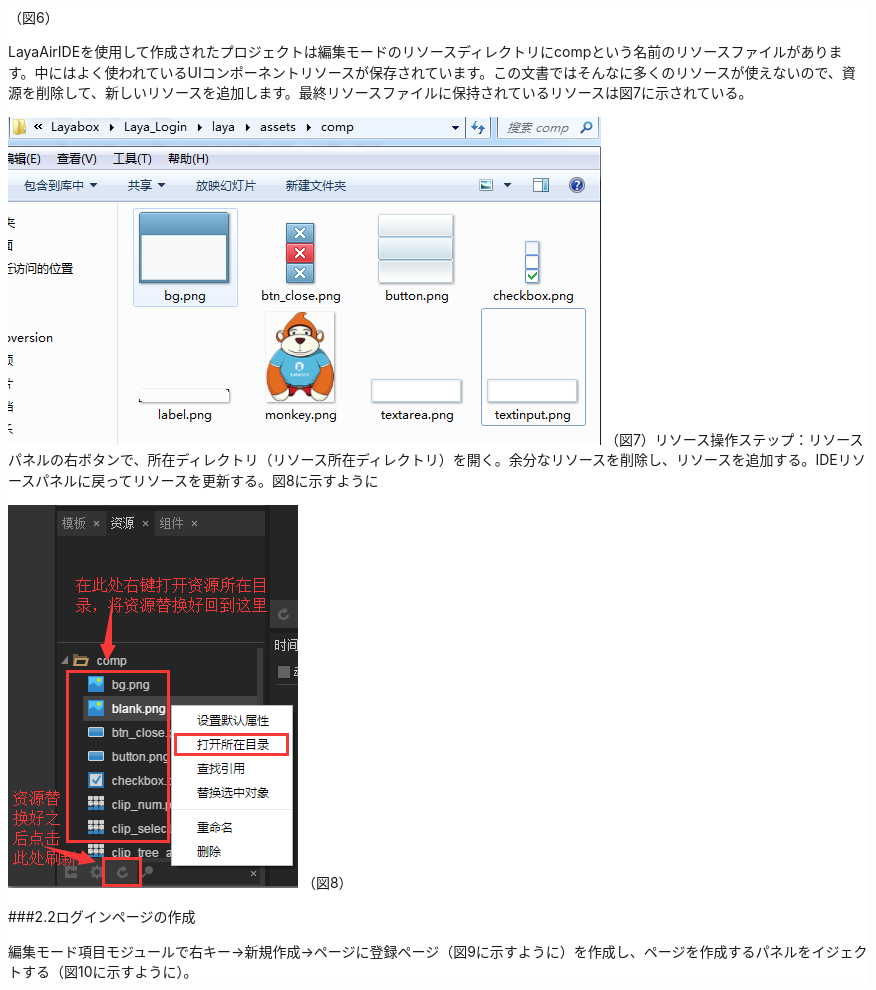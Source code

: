 （図6）

LayaAirIDEを使用して作成されたプロジェクトは編集モードのリソースディレクトリにcompという名前のリソースファイルがあります。中にはよく使われているUIコンポーネントリソースが保存されています。この文書ではそんなに多くのリソースが使えないので、資源を削除して、新しいリソースを追加します。最終リソースファイルに保持されているリソースは図7に示されている。

![7](7.jpg)
（図7）リソース操作ステップ：リソースパネルの右ボタンで、所在ディレクトリ（リソース所在ディレクトリ）を開く。余分なリソースを削除し、リソースを追加する。IDEリソースパネルに戻ってリソースを更新する。図8に示すように

![8](8.jpg)
（図8）

###2.2ログインページの作成

編集モード項目モジュールで右キー→新規作成→ページに登録ページ（図9に示すように）を作成し、ページを作成するパネルをイジェクトする（図10に示すように）。
